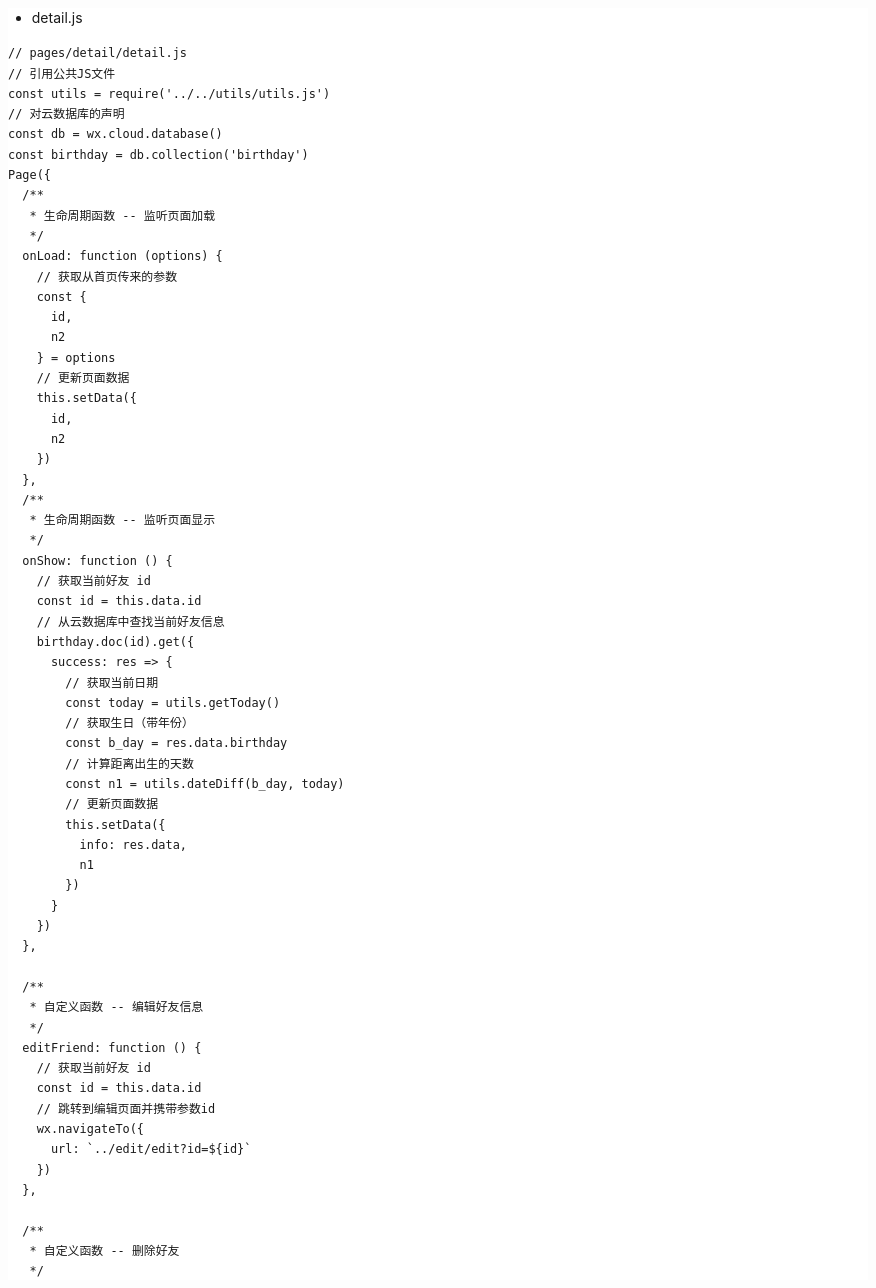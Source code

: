 - detail.js

```
// pages/detail/detail.js
// 引用公共JS文件
const utils = require('../../utils/utils.js')
// 对云数据库的声明
const db = wx.cloud.database()
const birthday = db.collection('birthday')
Page({
  /**
   * 生命周期函数 -- 监听页面加载
   */
  onLoad: function (options) {
    // 获取从首页传来的参数
    const {
      id,
      n2
    } = options
    // 更新页面数据
    this.setData({
      id,
      n2
    })
  },
  /**
   * 生命周期函数 -- 监听页面显示
   */
  onShow: function () {
    // 获取当前好友 id
    const id = this.data.id
    // 从云数据库中查找当前好友信息
    birthday.doc(id).get({
      success: res => {
        // 获取当前日期
        const today = utils.getToday()
        // 获取生日（带年份）
        const b_day = res.data.birthday
        // 计算距离出生的天数
        const n1 = utils.dateDiff(b_day, today)
        // 更新页面数据
        this.setData({
          info: res.data,
          n1
        })
      }
    })
  },

  /**
   * 自定义函数 -- 编辑好友信息
   */
  editFriend: function () {
    // 获取当前好友 id
    const id = this.data.id
    // 跳转到编辑页面并携带参数id
    wx.navigateTo({
      url: `../edit/edit?id=${id}`
    })
  },

  /**
   * 自定义函数 -- 删除好友
   */
```